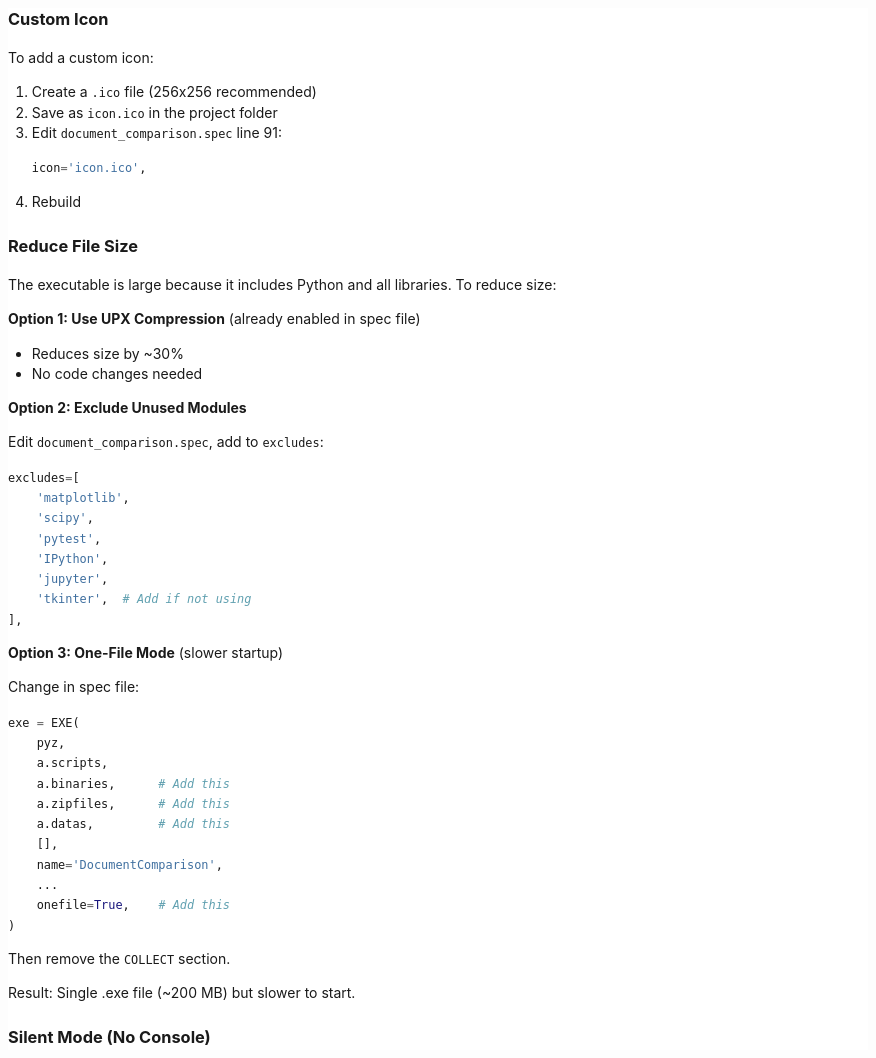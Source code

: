 ### Custom Icon

To add a custom icon:

1. Create a `.ico` file (256x256 recommended)
2. Save as `icon.ico` in the project folder
3. Edit `document_comparison.spec` line 91:
   ```python
   icon='icon.ico',
   ```
4. Rebuild

### Reduce File Size

The executable is large because it includes Python and all libraries. To reduce size:

**Option 1: Use UPX Compression** (already enabled in spec file)
- Reduces size by ~30%
- No code changes needed

**Option 2: Exclude Unused Modules**

Edit `document_comparison.spec`, add to `excludes`:
```python
excludes=[
    'matplotlib',
    'scipy',
    'pytest',
    'IPython',
    'jupyter',
    'tkinter',  # Add if not using
],
```

**Option 3: One-File Mode** (slower startup)

Change in spec file:
```python
exe = EXE(
    pyz,
    a.scripts,
    a.binaries,      # Add this
    a.zipfiles,      # Add this
    a.datas,         # Add this
    [],
    name='DocumentComparison',
    ...
    onefile=True,    # Add this
)
```

Then remove the `COLLECT` section.

Result: Single .exe file (~200 MB) but slower to start.

### Silent Mode (No Console)
